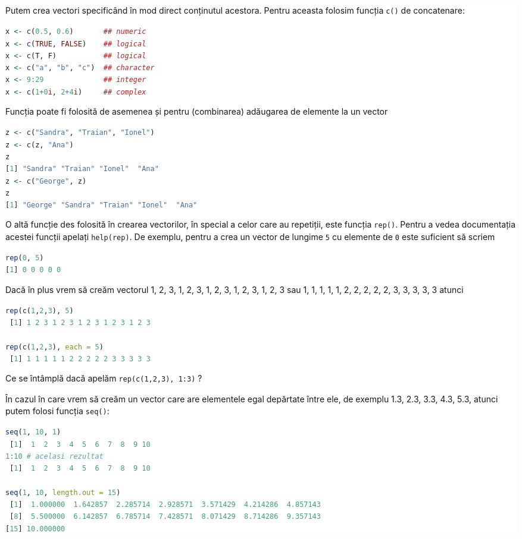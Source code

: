 Putem crea vectori specificând în mod direct conținutul acestora. Pentru aceasta folosim funcția `c()` de concatenare:


```r
x <- c(0.5, 0.6)       ## numeric
x <- c(TRUE, FALSE)    ## logical
x <- c(T, F)           ## logical
x <- c("a", "b", "c")  ## character
x <- 9:29              ## integer
x <- c(1+0i, 2+4i)     ## complex
```

Funcția poate fi folosită de asemenea și pentru (combinarea) adăugarea de elemente la un vector 


```r
z <- c("Sandra", "Traian", "Ionel")
z <- c(z, "Ana")
z
[1] "Sandra" "Traian" "Ionel"  "Ana"   
z <- c("George", z)
z
[1] "George" "Sandra" "Traian" "Ionel"  "Ana"   
```

O altă funcție des folosită în crearea vectorilor, în special a celor care au repetiții, este funcția `rep()`. Pentru a vedea documentația acestei funcții apelați `help(rep)`. De exemplu, pentru a crea un vector de lungime `5` cu elemente de `0` este suficient să scriem 


```r
rep(0, 5)
[1] 0 0 0 0 0
```

Dacă în plus vrem să creăm vectorul 1, 2, 3, 1, 2, 3, 1, 2, 3, 1, 2, 3, 1, 2, 3 sau 1, 1, 1, 1, 1, 2, 2, 2, 2, 2, 3, 3, 3, 3, 3 atunci 


```r
rep(c(1,2,3), 5)
 [1] 1 2 3 1 2 3 1 2 3 1 2 3 1 2 3

rep(c(1,2,3), each = 5)
 [1] 1 1 1 1 1 2 2 2 2 2 3 3 3 3 3
```

Ce se întâmplă dacă apelăm `rep(c(1,2,3), 1:3)` ?

În cazul în care vrem să creăm un vector care are elementele egal depărtate între ele, de exemplu 1.3, 2.3, 3.3, 4.3, 5.3, atunci putem folosi funcția `seq()`:


```r
seq(1, 10, 1)
 [1]  1  2  3  4  5  6  7  8  9 10
1:10 # acelasi rezultat
 [1]  1  2  3  4  5  6  7  8  9 10

seq(1, 10, length.out = 15)
 [1]  1.000000  1.642857  2.285714  2.928571  3.571429  4.214286  4.857143
 [8]  5.500000  6.142857  6.785714  7.428571  8.071429  8.714286  9.357143
[15] 10.000000
```
